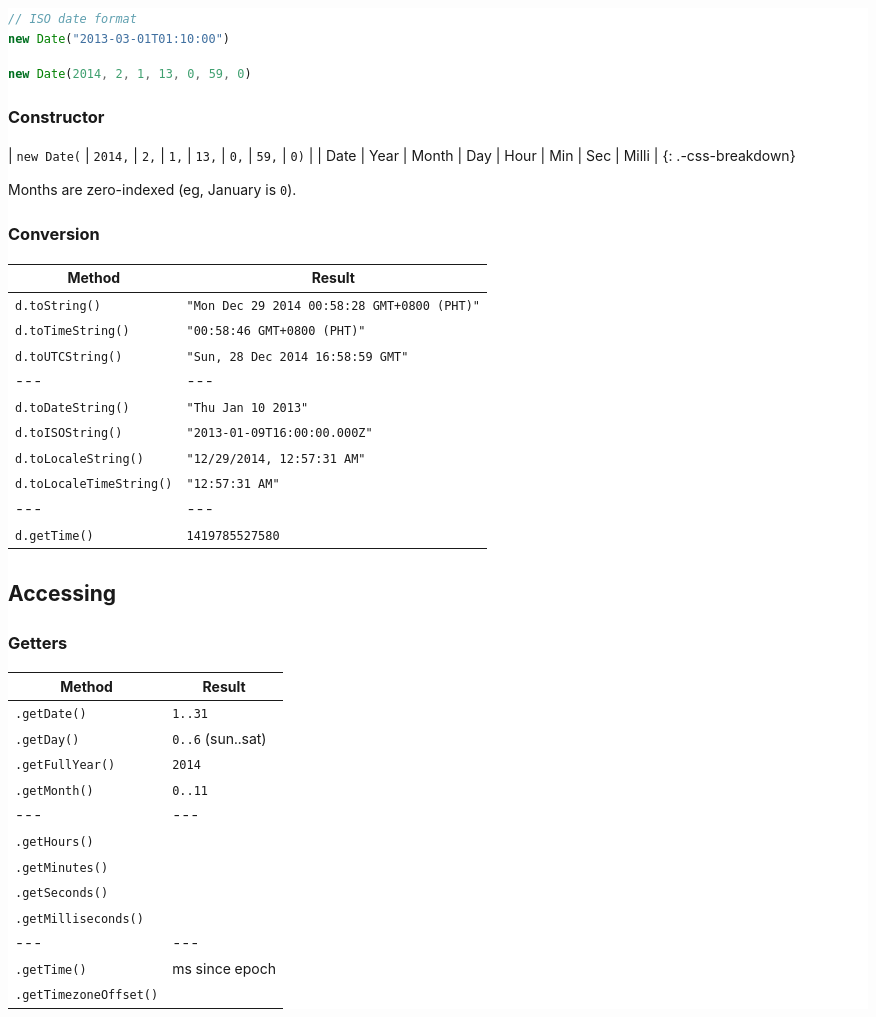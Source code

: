 ```js
// ISO date format
new Date("2013-03-01T01:10:00")
```

```js
new Date(2014, 2, 1, 13, 0, 59, 0)
```

### Constructor

| `new Date(` | `2014,` | `2,`  | `1,` | `13,` | `0,` | `59,` | `0)`  |
| Date        | Year    | Month | Day  | Hour  | Min  | Sec   | Milli |
{: .-css-breakdown}

Months are zero-indexed (eg, January is `0`).

### Conversion

| Method                   | Result                                      |
| ---                      | ---                                         |
| `d.toString()`           | `"Mon Dec 29 2014 00:58:28 GMT+0800 (PHT)"` |
| `d.toTimeString()`       | `"00:58:46 GMT+0800 (PHT)"`                 |
| `d.toUTCString()`        | `"Sun, 28 Dec 2014 16:58:59 GMT"`           |
| ---                      | ---                                         |
| `d.toDateString()`       | `"Thu Jan 10 2013"`                         |
| `d.toISOString()`        | `"2013-01-09T16:00:00.000Z"`                |
| `d.toLocaleString()`     | `"12/29/2014, 12:57:31 AM"`                 |
| `d.toLocaleTimeString()` | `"12:57:31 AM"`                             |
| ---                      | ---                                         |
| `d.getTime()`            | `1419785527580`                             |

Accessing
---------

### Getters

| Method                 | Result            |
| ---                    | ---               |
| `.getDate()`           | `1..31`           |
| `.getDay()`            | `0..6` (sun..sat) |
| `.getFullYear()`       | `2014`            |
| `.getMonth()`          | `0..11`           |
| ---                    | ---               |
| `.getHours()`          |                   |
| `.getMinutes()`        |                   |
| `.getSeconds()`        |                   |
| `.getMilliseconds()`   |                   |
| ---                    | ---               |
| `.getTime()`           | ms since epoch    |
| `.getTimezoneOffset()` |                   |
